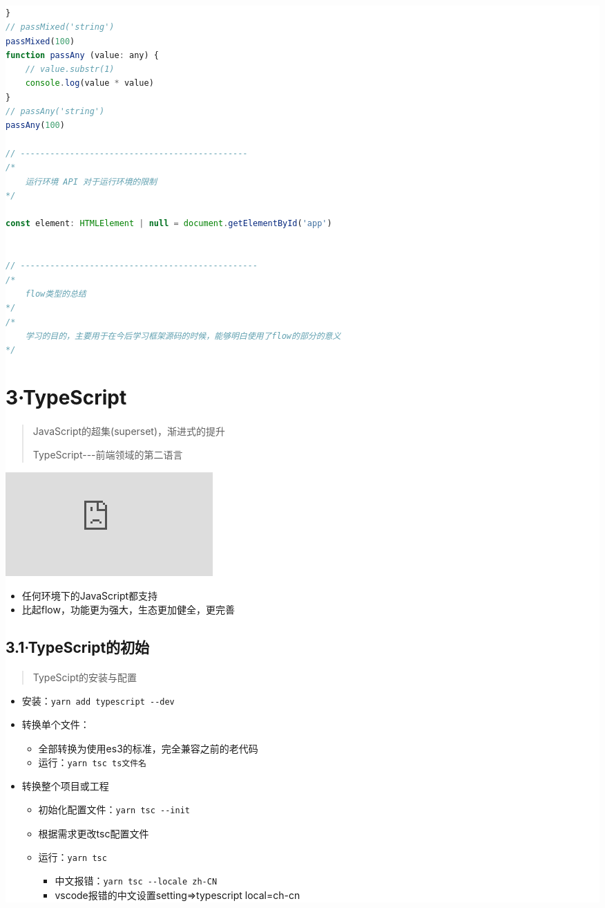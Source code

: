 ```js
}
// passMixed('string')
passMixed(100)
function passAny (value: any) {
    // value.substr(1)
    console.log(value * value)
}
// passAny('string')
passAny(100)

// ----------------------------------------------
/* 
    运行环境 API 对于运行环境的限制
*/

const element: HTMLElement | null = document.getElementById('app')


// ------------------------------------------------
/* 
    flow类型的总结
*/
/* 
    学习的目的，主要用于在今后学习框架源码的时候，能够明白使用了flow的部分的意义
*/
```

# 3·TypeScript

> JavaScript的超集(superset)，渐进式的提升
>
> TypeScript---前端领域的第二语言

![TypeScript](https://pics.images.ac.cn/image/5ec6aa935f786.html)

- 任何环境下的JavaScript都支持
- 比起flow，功能更为强大，生态更加健全，更完善

## 3.1·TypeScript的初始

> TypeScipt的安装与配置

- 安装：`yarn add typescript --dev `
- 转换单个文件：
  - 全部转换为使用es3的标准，完全兼容之前的老代码
  - 运行：`yarn tsc ts文件名`

- 转换整个项目或工程

  - 初始化配置文件：`yarn tsc --init`

  - 根据需求更改tsc配置文件
  - 运行：`yarn tsc`
    - 中文报错：`yarn tsc --locale zh-CN`
    - vscode报错的中文设置setting=>typescript local=ch-cn
